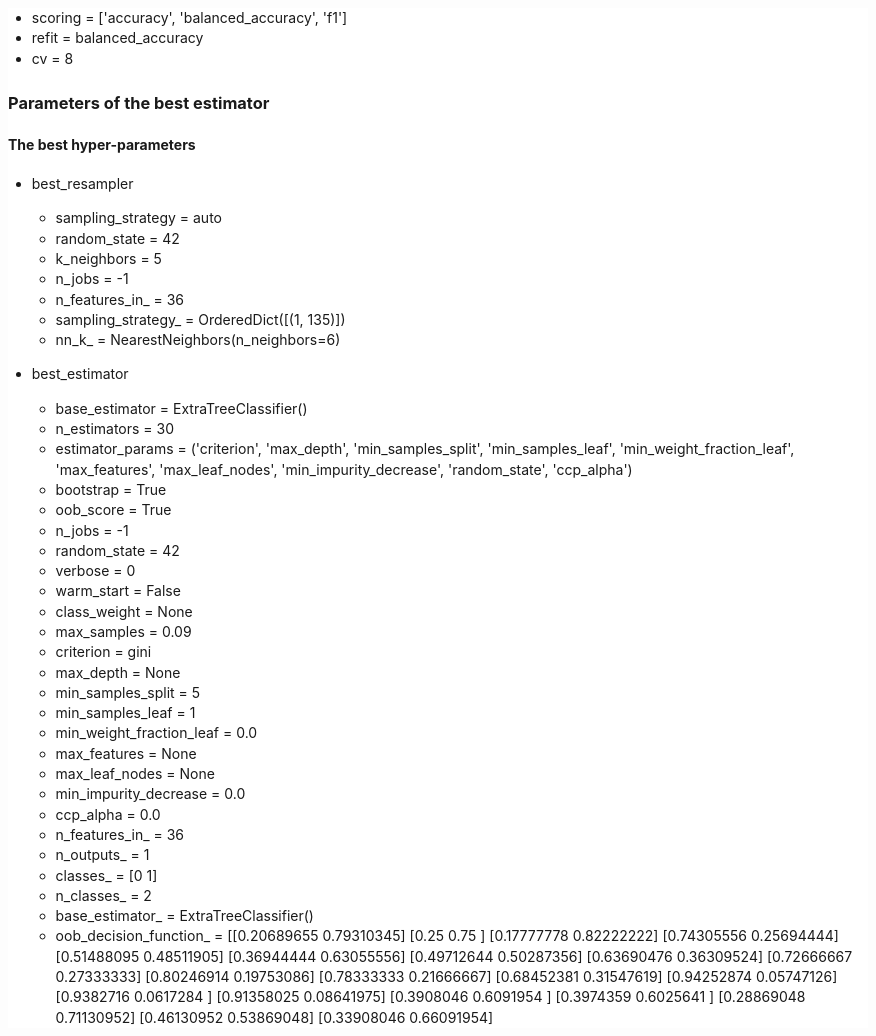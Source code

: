 - scoring = ['accuracy', 'balanced_accuracy', 'f1']
- refit = balanced_accuracy
- cv = 8

### Parameters of the best estimator
#### The best hyper-parameters
- best_resampler
	- sampling_strategy = auto
	- random_state = 42
	- k_neighbors = 5
	- n_jobs = -1
	- n_features_in_ = 36
	- sampling_strategy_ = OrderedDict([(1, 135)])
	- nn_k_ = NearestNeighbors(n_neighbors=6)

- best_estimator
	- base_estimator = ExtraTreeClassifier()
	- n_estimators = 30
	- estimator_params = ('criterion', 'max_depth', 'min_samples_split', 'min_samples_leaf', 'min_weight_fraction_leaf', 'max_features', 'max_leaf_nodes', 'min_impurity_decrease', 'random_state', 'ccp_alpha')
	- bootstrap = True
	- oob_score = True
	- n_jobs = -1
	- random_state = 42
	- verbose = 0
	- warm_start = False
	- class_weight = None
	- max_samples = 0.09
	- criterion = gini
	- max_depth = None
	- min_samples_split = 5
	- min_samples_leaf = 1
	- min_weight_fraction_leaf = 0.0
	- max_features = None
	- max_leaf_nodes = None
	- min_impurity_decrease = 0.0
	- ccp_alpha = 0.0
	- n_features_in_ = 36
	- n_outputs_ = 1
	- classes_ = [0 1]
	- n_classes_ = 2
	- base_estimator_ = ExtraTreeClassifier()
	- oob_decision_function_ = [[0.20689655 0.79310345]
 [0.25       0.75      ]
 [0.17777778 0.82222222]
 [0.74305556 0.25694444]
 [0.51488095 0.48511905]
 [0.36944444 0.63055556]
 [0.49712644 0.50287356]
 [0.63690476 0.36309524]
 [0.72666667 0.27333333]
 [0.80246914 0.19753086]
 [0.78333333 0.21666667]
 [0.68452381 0.31547619]
 [0.94252874 0.05747126]
 [0.9382716  0.0617284 ]
 [0.91358025 0.08641975]
 [0.3908046  0.6091954 ]
 [0.3974359  0.6025641 ]
 [0.28869048 0.71130952]
 [0.46130952 0.53869048]
 [0.33908046 0.66091954]